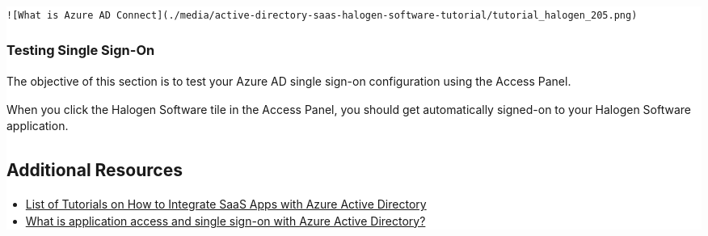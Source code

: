     ![What is Azure AD Connect](./media/active-directory-saas-halogen-software-tutorial/tutorial_halogen_205.png)

### Testing Single Sign-On
The objective of this section is to test your Azure AD single sign-on configuration using the Access Panel.

When you click the Halogen Software tile in the Access Panel, you should get automatically signed-on to your Halogen Software application.

## Additional Resources
* [List of Tutorials on How to Integrate SaaS Apps with Azure Active Directory](active-directory-saas-tutorial-list.md)
* [What is application access and single sign-on with Azure Active Directory?](active-directory-appssoaccess-whatis.md)


[1]: ./media/active-directory-saas-halogen-software-tutorial/tutorial_halogen_01.png
[2]: ./media/active-directory-saas-halogen-software-tutorial/tutorial_halogen_02.png
[3]: ./media/active-directory-saas-halogen-software-tutorial/tutorial_halogen_03.png
[4]: ./media/active-directory-saas-halogen-software-tutorial/tutorial_halogen_04.png
[5]: ./media/active-directory-saas-halogen-software-tutorial/tutorial_halogen_05.png
[6]: ./media/active-directory-saas-halogen-software-tutorial/tutorial_halogen_06.png
[7]: ./media/active-directory-saas-halogen-software-tutorial/tutorial_halogen_07.png
[8]: ./media/active-directory-saas-halogen-software-tutorial/tutorial_halogen_08.png
[9]: ./media/active-directory-saas-halogen-software-tutorial/tutorial_halogen_09.png
[10]: ./media/active-directory-saas-halogen-software-tutorial/tutorial_halogen_10.png
[11]: ./media/active-directory-saas-halogen-software-tutorial/tutorial_halogen_11.png
[12]: ./media/active-directory-saas-halogen-software-tutorial/tutorial_halogen_12.png
[13]: ./media/active-directory-saas-halogen-software-tutorial/tutorial_halogen_13.png
[14]: ./media/active-directory-saas-halogen-software-tutorial/tutorial_halogen_14.png
[15]: ./media/active-directory-saas-halogen-software-tutorial/tutorial_halogen_15.png
[16]: ./media/active-directory-saas-halogen-software-tutorial/tutorial_halogen_16.png
[100]: ./media/active-directory-saas-halogen-software-tutorial/tutorial_halogen_100.png 
[101]: ./media/active-directory-saas-halogen-software-tutorial/tutorial_halogen_101.png 
[102]: ./media/active-directory-saas-halogen-software-tutorial/tutorial_halogen_102.png 
[103]: ./media/active-directory-saas-halogen-software-tutorial/tutorial_halogen_103.png 
[104]: ./media/active-directory-saas-halogen-software-tutorial/tutorial_halogen_104.png 
[105]: ./media/active-directory-saas-halogen-software-tutorial/tutorial_halogen_105.png 
[106]: ./media/active-directory-saas-halogen-software-tutorial/tutorial_halogen_106.png 
[200]: ./media/active-directory-saas-halogen-software-tutorial/tutorial_halogen_200.png 
[201]: ./media/active-directory-saas-halogen-software-tutorial/tutorial_halogen_201.png 
[202]: ./media/active-directory-saas-halogen-software-tutorial/tutorial_halogen_202.png
[203]: ./media/active-directory-saas-halogen-software-tutorial/tutorial_halogen_203.png
[204]: ./media/active-directory-saas-halogen-software-tutorial/tutorial_halogen_204.png
[205]: ./media/active-directory-saas-halogen-software-tutorial/tutorial_halogen_205.png
[300]: ./media/active-directory-saas-halogen-software-tutorial/tutorial_halogen_300.png
[301]: ./media/active-directory-saas-halogen-software-tutorial/tutorial_halogen_301.png
